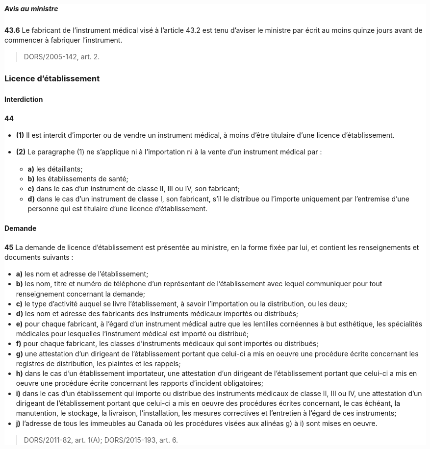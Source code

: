 



##### Avis au ministre


**43.6** Le fabricant de l’instrument médical visé à l’article 43.2 est tenu d’aviser le ministre par écrit au moins quinze jours avant de commencer à fabriquer l’instrument.
> DORS/2005-142, art. 2.





### Licence d’établissement



#### Interdiction


**44** 

- **(1)** Il est interdit d’importer ou de vendre un instrument médical, à moins d’être titulaire d’une licence d’établissement.

- **(2)** Le paragraphe (1) ne s’applique ni à l’importation ni à la vente d’un instrument médical par :
	- **a)** les détaillants;
	- **b)** les établissements de santé;
	- **c)** dans le cas d’un instrument de classe II, III ou IV, son fabricant;
	- **d)** dans le cas d’un instrument de classe I, son fabricant, s’il le distribue ou l’importe uniquement par l’entremise d’une personne qui est titulaire d’une licence d’établissement.




#### Demande


**45** La demande de licence d’établissement est présentée au ministre, en la forme fixée par lui, et contient les renseignements et documents suivants :
- **a)** les nom et adresse de l’établissement;
- **b)** les nom, titre et numéro de téléphone d’un représentant de l’établissement avec lequel communiquer pour tout renseignement concernant la demande;
- **c)** le type d’activité auquel se livre l’établissement, à savoir l’importation ou la distribution, ou les deux;
- **d)** les nom et adresse des fabricants des instruments médicaux importés ou distribués;
- **e)** pour chaque fabricant, à l’égard d’un instrument médical autre que les lentilles cornéennes à but esthétique, les spécialités médicales pour lesquelles l’instrument médical est importé ou distribué;
- **f)** pour chaque fabricant, les classes d’instruments médicaux qui sont importés ou distribués;
- **g)** une attestation d’un dirigeant de l’établissement portant que celui-ci a mis en oeuvre une procédure écrite concernant les registres de distribution, les plaintes et les rappels;
- **h)** dans le cas d’un établissement importateur, une attestation d’un dirigeant de l’établissement portant que celui-ci a mis en oeuvre une procédure écrite concernant les rapports d’incident obligatoires;
- **i)** dans le cas d’un établissement qui importe ou distribue des instruments médicaux de classe II, III ou IV, une attestation d’un dirigeant de l’établissement portant que celui-ci a mis en oeuvre des procédures écrites concernant, le cas échéant, la manutention, le stockage, la livraison, l’installation, les mesures correctives et l’entretien à l’égard de ces instruments;
- **j)** l’adresse de tous les immeubles au Canada où les procédures visées aux alinéas g) à i) sont mises en oeuvre.
> DORS/2011-82, art. 1(A); DORS/2015-193, art. 6.
